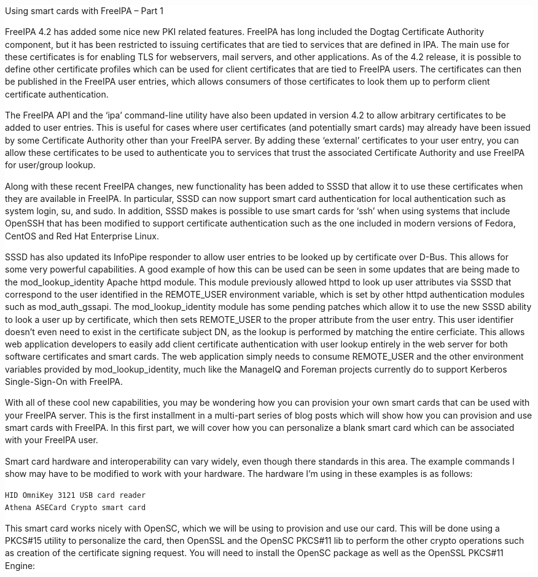 
Using smart cards with FreeIPA – Part 1

FreeIPA 4.2 has added some nice new PKI related features. FreeIPA has long included the Dogtag Certificate Authority component, but it has been restricted to issuing certificates that are tied to services that are defined in IPA. The main use for these certificates is for enabling TLS for webservers, mail servers, and other applications. As of the 4.2 release, it is possible to define other certificate profiles which can be used for client certificates that are tied to FreeIPA users. The certificates can then be published in the FreeIPA user entries, which allows consumers of those certificates to look them up to perform client certificate authentication.

The FreeIPA API and the ‘ipa’ command-line utility have also been updated in version 4.2 to allow arbitrary certificates to be added to user entries. This is useful for cases where user certificates (and potentially smart cards) may already have been issued by some Certificate Authority other than your FreeIPA server. By adding these ‘external’ certificates to your user entry, you can allow these certificates to be used to authenticate you to services that trust the associated Certificate Authority and use FreeIPA for user/group lookup.

Along with these recent FreeIPA changes, new functionality has been added to SSSD that allow it to use these certificates when they are available in FreeIPA. In particular, SSSD can now support smart card authentication for local authentication such as system login, su, and sudo. In addition, SSSD makes is possible to use smart cards for ‘ssh’ when using systems that include OpenSSH that has been modified to support certificate authentication such as the one included in modern versions of Fedora, CentOS and Red Hat Enterprise Linux.

SSSD has also updated its InfoPipe responder to allow user entries to be looked up by certificate over D-Bus. This allows for some very powerful capabilities. A good example of how this can be used can be seen in some updates that are being made to the mod_lookup_identity Apache httpd module. This module previously allowed httpd to look up user attributes via SSSD that correspond to the user identified in the REMOTE_USER environment variable, which is set by other httpd authentication modules such as mod_auth_gssapi. The mod_lookup_identity module has some pending patches which allow it to use the new SSSD ability to look a user up by certificate, which then sets REMOTE_USER to the proper attribute from the user entry. This user identifier doesn’t even need to exist in the certificate subject DN, as the lookup is performed by matching the entire cerficiate. This allows web application developers to easily add client certificate authentication with user lookup entirely in the web server for both software certificates and smart cards. The web application simply needs to consume REMOTE_USER and the other environment variables provided by mod_lookup_identity, much like the ManageIQ and Foreman projects currently do to support Kerberos Single-Sign-On with FreeIPA.

With all of these cool new capabilities, you may be wondering how you can provision your own smart cards that can be used with your FreeIPA server. This is the first installment in a multi-part series of blog posts which will show how you can provision and use smart cards with FreeIPA. In this first part, we will cover how you can personalize a blank smart card which can be associated with your FreeIPA user.

Smart card hardware and interoperability can vary widely, even though there standards in this area. The example commands I show may have to be modified to work with your hardware. The hardware I’m using in these examples is as follows:

    HID OmniKey 3121 USB card reader
    Athena ASECard Crypto smart card

This smart card works nicely with OpenSC, which we will be using to provision and use our card.  This will be done using a PKCS#15 utility to personalize the card, then OpenSSL and the OpenSC PKCS#11 lib to perform the other crypto operations such as creation of the certificate signing request.  You will need to install the OpenSC package as well as the OpenSSL PKCS#11 Engine:
